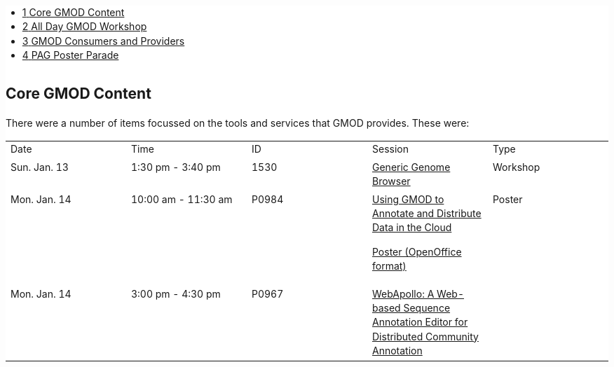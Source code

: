 </div>

- [<span class="tocnumber">1</span> <span class="toctext">Core GMOD
  Content</span>](#Core_GMOD_Content)
- [<span class="tocnumber">2</span> <span class="toctext">All Day GMOD
  Workshop</span>](#All_Day_GMOD_Workshop)
- [<span class="tocnumber">3</span> <span class="toctext">GMOD Consumers
  and Providers</span>](#GMOD_Consumers_and_Providers)
- [<span class="tocnumber">4</span> <span class="toctext">PAG Poster
  Parade</span>](#PAG_Poster_Parade)

</div>

## <span id="Core_GMOD_Content" class="mw-headline">Core GMOD Content</span>

There were a number of items focussed on the tools and services that
GMOD provides. These were:

<table class="wikitable">
<colgroup>
<col style="width: 20%" />
<col style="width: 20%" />
<col style="width: 20%" />
<col style="width: 20%" />
<col style="width: 20%" />
</colgroup>
<tbody>
<tr class="odd">
<td>Date</td>
<td>Time</td>
<td>ID</td>
<td>Session</td>
<td>Type</td>
</tr>
<tr class="even">
<td>Sun. Jan. 13</td>
<td>1:30 pm - 3:40 pm</td>
<td>1530</td>
<td><a
href="http://pag13.mapyourshow.com/5_0/sessions/sessiondetails.cfm?ScheduledSessionID=1CAA"
class="external text" rel="nofollow">Generic Genome Browser</a></td>
<td>Workshop</td>
</tr>
<tr class="odd">
<td>Mon. Jan. 14</td>
<td>10:00 am - 11:30 am</td>
<td>P0984</td>
<td><a
href="http://pag13.mapyourshow.com/5_0/sessions/sessiondetails.cfm?ScheduledSessionID=18ABCDC3"
class="external text" rel="nofollow">Using GMOD to Annotate and
Distribute Data in the Cloud</a>
<p><a href="../mediawiki/images/5/55/Annotating_in_the_cloud_poster.odg"
class="internal" title="Annotating in the cloud poster.odg">Poster
(OpenOffice format)</a></p></td>
<td>Poster</td>
</tr>
<tr class="even">
<td>Mon. Jan. 14</td>
<td>3:00 pm - 4:30 pm</td>
<td>P0967</td>
<td><a
href="http://pag13.mapyourshow.com/5_0/sessions/sessiondetails.cfm?ScheduledSessionID=18ABCEC4"
class="external text" rel="nofollow">WebApollo: A Web-based Sequence
Annotation Editor for Distributed Community Annotation</a></td>